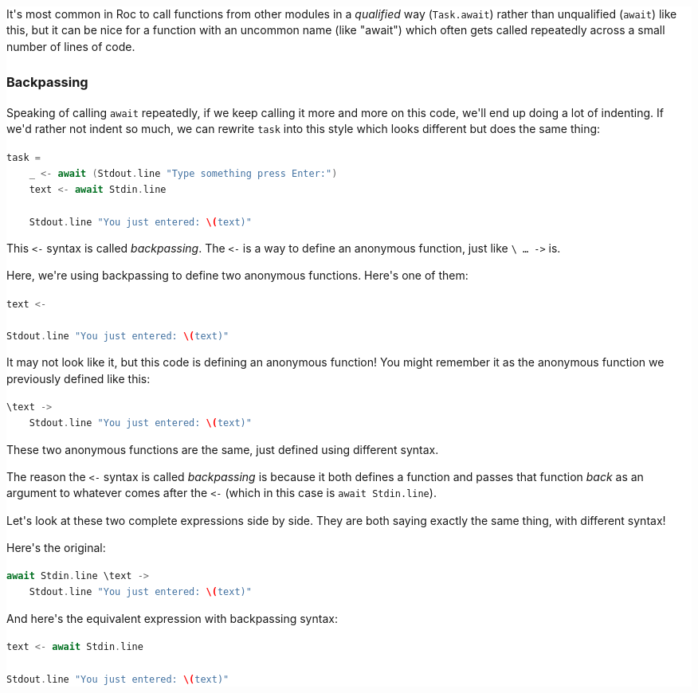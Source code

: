It's most common in Roc to call functions from other modules in a *qualified* way
(`Task.await`) rather than unqualified (`await`) like this, but it can be nice
for a function with an uncommon name (like "await") which often gets called repeatedly
across a small number of lines of code.

### Backpassing

Speaking of calling `await` repeatedly, if we keep calling it more and more on this
code, we'll end up doing a lot of indenting. If we'd rather not indent so much, we
can rewrite `task` into this style which looks different but does the same thing:

```swift
task =
    _ <- await (Stdout.line "Type something press Enter:")
    text <- await Stdin.line

    Stdout.line "You just entered: \(text)"
```

This `<-` syntax is called *backpassing*. The `<-` is a way to define an
anonymous function, just like `\ … ->` is.

Here, we're using backpassing to define two anonymous functions. Here's one of them:

```swift
text <-

Stdout.line "You just entered: \(text)"
```

It may not look like it, but this code is defining an anonymous function! You might
remember it as the anonymous function we previously defined like this:

```swift
\text ->
    Stdout.line "You just entered: \(text)"
```

These two anonymous functions are the same, just defined using different syntax.

The reason the `<-` syntax is called *backpassing* is because it both defines a
function and passes that function *back* as an argument to whatever comes after
the `<-` (which in this case is `await Stdin.line`).

Let's look at these two complete expressions side by side. They are both
saying exactly the same thing, with different syntax!

Here's the original:

```swift
await Stdin.line \text ->
    Stdout.line "You just entered: \(text)"
```

And here's the equivalent expression with backpassing syntax:

```swift
text <- await Stdin.line

Stdout.line "You just entered: \(text)"
```
